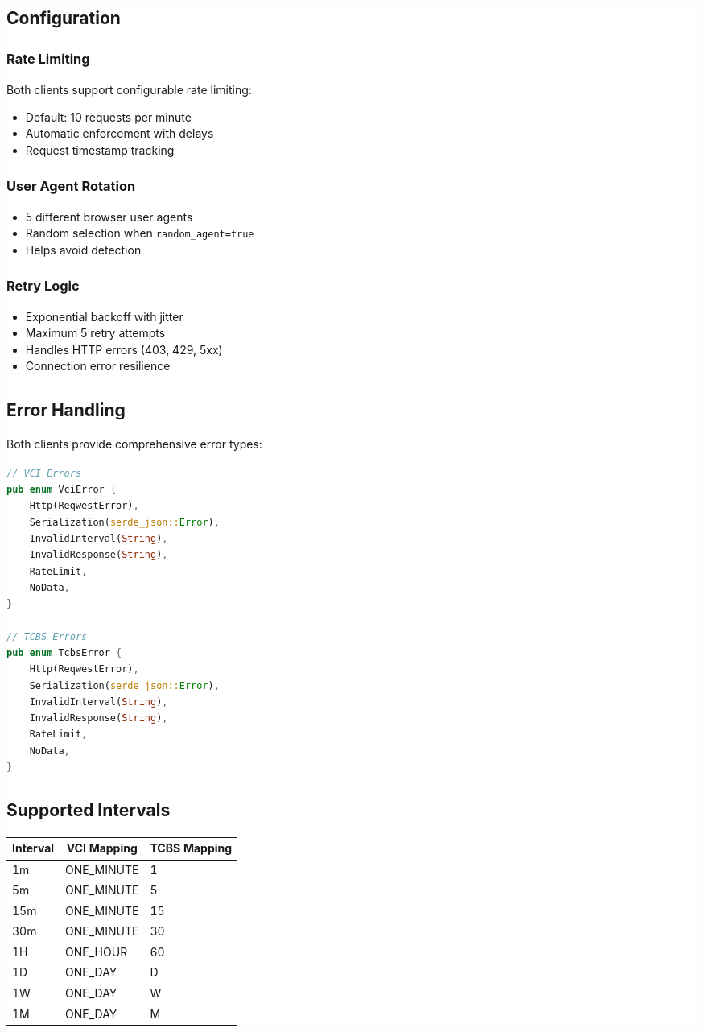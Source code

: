 ## Configuration

### Rate Limiting
Both clients support configurable rate limiting:
- Default: 10 requests per minute
- Automatic enforcement with delays
- Request timestamp tracking

### User Agent Rotation
- 5 different browser user agents
- Random selection when `random_agent=true`
- Helps avoid detection

### Retry Logic
- Exponential backoff with jitter
- Maximum 5 retry attempts
- Handles HTTP errors (403, 429, 5xx)
- Connection error resilience

## Error Handling

Both clients provide comprehensive error types:

```rust
// VCI Errors
pub enum VciError {
    Http(ReqwestError),
    Serialization(serde_json::Error),
    InvalidInterval(String),
    InvalidResponse(String),
    RateLimit,
    NoData,
}

// TCBS Errors  
pub enum TcbsError {
    Http(ReqwestError),
    Serialization(serde_json::Error),
    InvalidInterval(String),
    InvalidResponse(String),
    RateLimit,
    NoData,
}
```

## Supported Intervals

| Interval | VCI Mapping | TCBS Mapping |
|----------|-------------|--------------|
| 1m | ONE_MINUTE | 1 |
| 5m | ONE_MINUTE | 5 |
| 15m | ONE_MINUTE | 15 |
| 30m | ONE_MINUTE | 30 |
| 1H | ONE_HOUR | 60 |
| 1D | ONE_DAY | D |
| 1W | ONE_DAY | W |
| 1M | ONE_DAY | M |